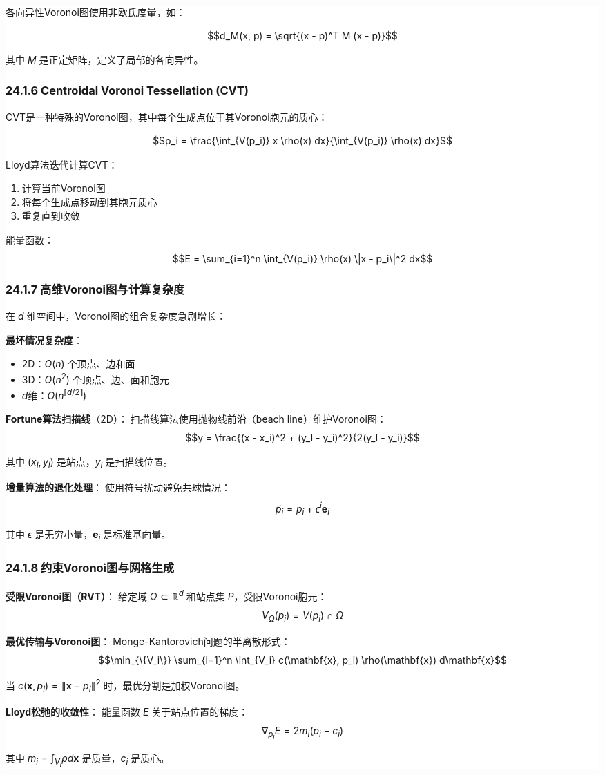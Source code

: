 各向异性Voronoi图使用非欧氏度量，如：

$$d_M(x, p) = \sqrt{(x - p)^T M (x - p)}$$

其中 $M$ 是正定矩阵，定义了局部的各向异性。

### 24.1.6 Centroidal Voronoi Tessellation (CVT)

CVT是一种特殊的Voronoi图，其中每个生成点位于其Voronoi胞元的质心：

$$p_i = \frac{\int_{V(p_i)} x \rho(x) dx}{\int_{V(p_i)} \rho(x) dx}$$

Lloyd算法迭代计算CVT：
1. 计算当前Voronoi图
2. 将每个生成点移动到其胞元质心
3. 重复直到收敛

能量函数：
$$E = \sum_{i=1}^n \int_{V(p_i)} \rho(x) \|x - p_i\|^2 dx$$

### 24.1.7 高维Voronoi图与计算复杂度

在 $d$ 维空间中，Voronoi图的组合复杂度急剧增长：

**最坏情况复杂度**：
- 2D：$O(n)$ 个顶点、边和面
- 3D：$O(n^2)$ 个顶点、边、面和胞元
- $d$维：$O(n^{\lceil d/2 \rceil})$

**Fortune算法扫描线**（2D）：
扫描线算法使用抛物线前沿（beach line）维护Voronoi图：
$$y = \frac{(x - x_i)^2 + (y_l - y_i)^2}{2(y_l - y_i)}$$

其中 $(x_i, y_i)$ 是站点，$y_l$ 是扫描线位置。

**增量算法的退化处理**：
使用符号扰动避免共球情况：
$$\tilde{p}_i = p_i + \epsilon^i \mathbf{e}_i$$

其中 $\epsilon$ 是无穷小量，$\mathbf{e}_i$ 是标准基向量。

### 24.1.8 约束Voronoi图与网格生成

**受限Voronoi图（RVT）**：
给定域 $\Omega \subset \mathbb{R}^d$ 和站点集 $P$，受限Voronoi胞元：
$$V_\Omega(p_i) = V(p_i) \cap \Omega$$

**最优传输与Voronoi图**：
Monge-Kantorovich问题的半离散形式：
$$\min_{\{V_i\}} \sum_{i=1}^n \int_{V_i} c(\mathbf{x}, p_i) \rho(\mathbf{x}) d\mathbf{x}$$

当 $c(\mathbf{x}, p_i) = \|\mathbf{x} - p_i\|^2$ 时，最优分割是加权Voronoi图。

**Lloyd松弛的收敛性**：
能量函数 $E$ 关于站点位置的梯度：
$$\nabla_{p_i} E = 2m_i(p_i - c_i)$$

其中 $m_i = \int_{V_i} \rho d\mathbf{x}$ 是质量，$c_i$ 是质心。
